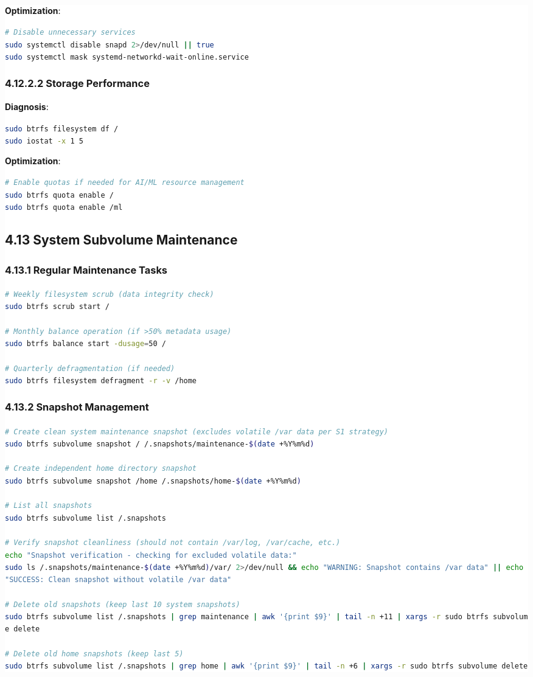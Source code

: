 **Optimization**:

```bash
# Disable unnecessary services
sudo systemctl disable snapd 2>/dev/null || true
sudo systemctl mask systemd-networkd-wait-online.service
```

### 4.12.2.2 Storage Performance

**Diagnosis**:

```bash
sudo btrfs filesystem df /
sudo iostat -x 1 5
```

**Optimization**:

```bash
# Enable quotas if needed for AI/ML resource management
sudo btrfs quota enable /
sudo btrfs quota enable /ml
```

## 4.13 System Subvolume Maintenance

### 4.13.1 Regular Maintenance Tasks

```bash
# Weekly filesystem scrub (data integrity check)
sudo btrfs scrub start /

# Monthly balance operation (if >50% metadata usage)
sudo btrfs balance start -dusage=50 /

# Quarterly defragmentation (if needed)
sudo btrfs filesystem defragment -r -v /home
```

### 4.13.2 Snapshot Management

```bash
# Create clean system maintenance snapshot (excludes volatile /var data per S1 strategy)
sudo btrfs subvolume snapshot / /.snapshots/maintenance-$(date +%Y%m%d)

# Create independent home directory snapshot
sudo btrfs subvolume snapshot /home /.snapshots/home-$(date +%Y%m%d)

# List all snapshots
sudo btrfs subvolume list /.snapshots

# Verify snapshot cleanliness (should not contain /var/log, /var/cache, etc.)
echo "Snapshot verification - checking for excluded volatile data:"
sudo ls /.snapshots/maintenance-$(date +%Y%m%d)/var/ 2>/dev/null && echo "WARNING: Snapshot contains /var data" || echo "SUCCESS: Clean snapshot without volatile /var data"

# Delete old snapshots (keep last 10 system snapshots)
sudo btrfs subvolume list /.snapshots | grep maintenance | awk '{print $9}' | tail -n +11 | xargs -r sudo btrfs subvolume delete

# Delete old home snapshots (keep last 5)
sudo btrfs subvolume list /.snapshots | grep home | awk '{print $9}' | tail -n +6 | xargs -r sudo btrfs subvolume delete
```

